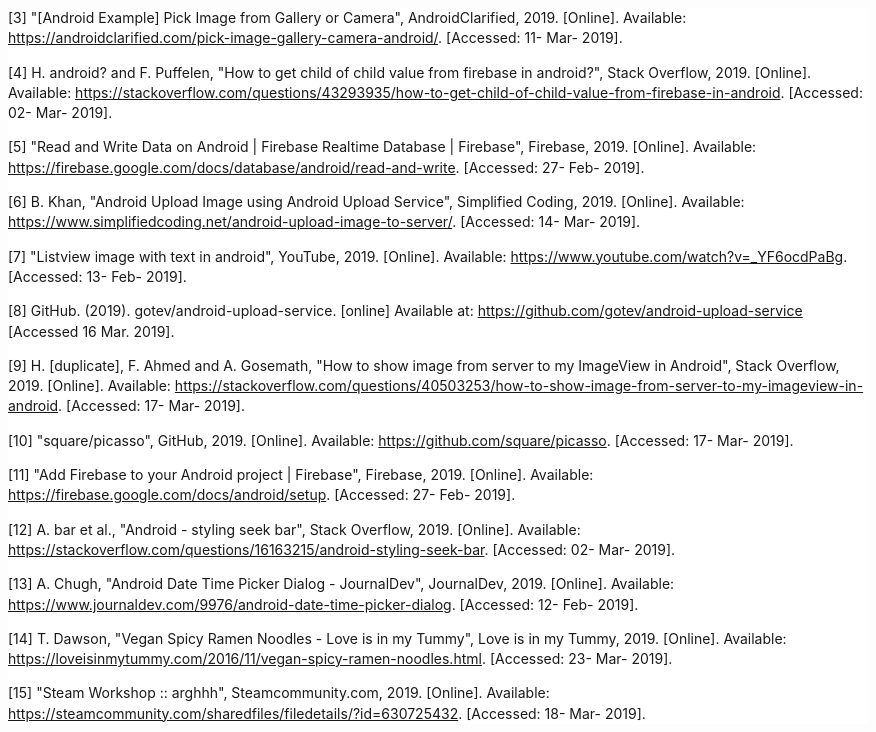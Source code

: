 [3]   "[Android Example] Pick Image from Gallery or Camera", AndroidClarified, 2019. [Online]. Available: https://androidclarified.com/pick-image-gallery-camera-android/. [Accessed: 11- Mar- 2019]. 

[4]     H. android? and F. Puffelen, "How to get child of child value from firebase in android?", Stack Overflow, 2019. [Online]. Available: https://stackoverflow.com/questions/43293935/how-to-get-child-of-child-value-from-firebase-in-android. [Accessed: 02- Mar- 2019]. 

[5]    "Read and Write Data on Android  |  Firebase Realtime Database  |  Firebase", Firebase, 2019. [Online]. Available: https://firebase.google.com/docs/database/android/read-and-write. [Accessed: 27- Feb- 2019]. 

[6]    B. Khan, "Android Upload Image using Android Upload Service", Simplified Coding, 2019. [Online]. Available: https://www.simplifiedcoding.net/android-upload-image-to-server/. [Accessed: 14- Mar- 2019]. 

[7]   "Listview image with text in android", YouTube, 2019. [Online]. Available: https://www.youtube.com/watch?v=_YF6ocdPaBg. [Accessed: 13- Feb- 2019]. 

[8]   GitHub. (2019). gotev/android-upload-service. [online] Available at: https://github.com/gotev/android-upload-service [Accessed 16 Mar. 2019]. 

[9]   H. [duplicate], F. Ahmed and A. Gosemath, "How to show image from server to my ImageView in Android", Stack Overflow, 2019. [Online]. Available: https://stackoverflow.com/questions/40503253/how-to-show-image-from-server-to-my-imageview-in-android. [Accessed: 17- Mar- 2019]. 

[10]   "square/picasso", GitHub, 2019. [Online]. Available: https://github.com/square/picasso. [Accessed: 17- Mar- 2019]. 

[11]   "Add Firebase to your Android project  |  Firebase", Firebase, 2019. [Online]. Available: https://firebase.google.com/docs/android/setup. [Accessed: 27- Feb- 2019]. 

[12]   A. bar et al., "Android - styling seek bar", Stack Overflow, 2019. [Online]. Available: https://stackoverflow.com/questions/16163215/android-styling-seek-bar. [Accessed: 02- Mar- 2019].

[13] A. Chugh, "Android Date Time Picker Dialog - JournalDev", JournalDev, 2019. [Online]. Available: https://www.journaldev.com/9976/android-date-time-picker-dialog. [Accessed: 12- Feb- 2019]. 

[14]   T. Dawson, "Vegan Spicy Ramen Noodles - Love is in my Tummy", Love is in my Tummy, 2019. [Online]. Available: https://loveisinmytummy.com/2016/11/vegan-spicy-ramen-noodles.html. [Accessed: 23- Mar- 2019]. 

[15]  "Steam Workshop :: arghhh", Steamcommunity.com, 2019. [Online]. Available: https://steamcommunity.com/sharedfiles/filedetails/?id=630725432. [Accessed: 18- Mar- 2019]. 
